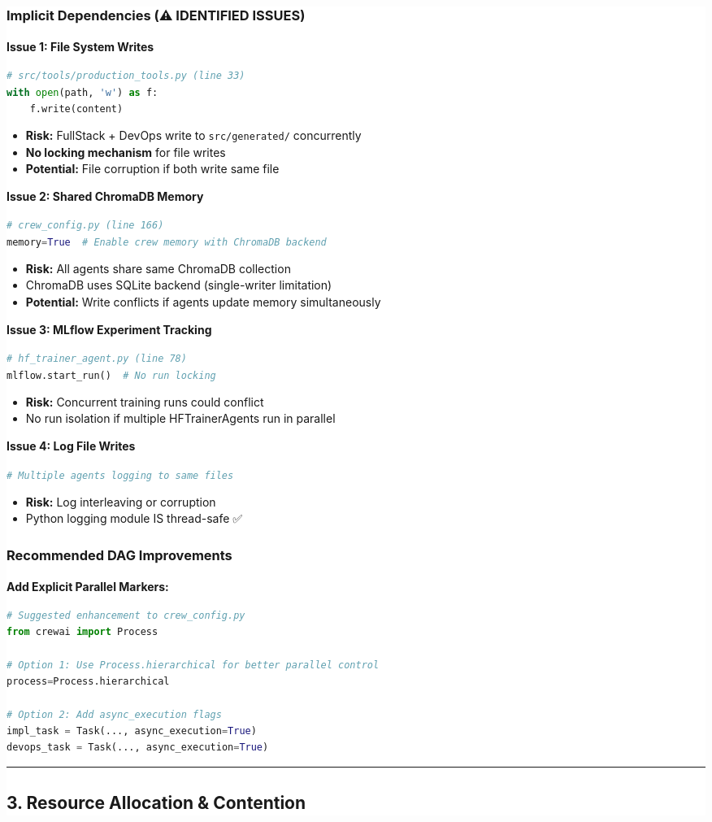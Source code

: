 ### Implicit Dependencies (⚠️ **IDENTIFIED ISSUES**)

**Issue 1: File System Writes**
```python
# src/tools/production_tools.py (line 33)
with open(path, 'w') as f:
    f.write(content)
```
- **Risk:** FullStack + DevOps write to `src/generated/` concurrently
- **No locking mechanism** for file writes
- **Potential:** File corruption if both write same file

**Issue 2: Shared ChromaDB Memory**
```python
# crew_config.py (line 166)
memory=True  # Enable crew memory with ChromaDB backend
```
- **Risk:** All agents share same ChromaDB collection
- ChromaDB uses SQLite backend (single-writer limitation)
- **Potential:** Write conflicts if agents update memory simultaneously

**Issue 3: MLflow Experiment Tracking**
```python
# hf_trainer_agent.py (line 78)
mlflow.start_run()  # No run locking
```
- **Risk:** Concurrent training runs could conflict
- No run isolation if multiple HFTrainerAgents run in parallel

**Issue 4: Log File Writes**
```python
# Multiple agents logging to same files
```
- **Risk:** Log interleaving or corruption
- Python logging module IS thread-safe ✅

### Recommended DAG Improvements

**Add Explicit Parallel Markers:**
```python
# Suggested enhancement to crew_config.py
from crewai import Process

# Option 1: Use Process.hierarchical for better parallel control
process=Process.hierarchical

# Option 2: Add async_execution flags
impl_task = Task(..., async_execution=True)
devops_task = Task(..., async_execution=True)
```

---

## 3. Resource Allocation & Contention
